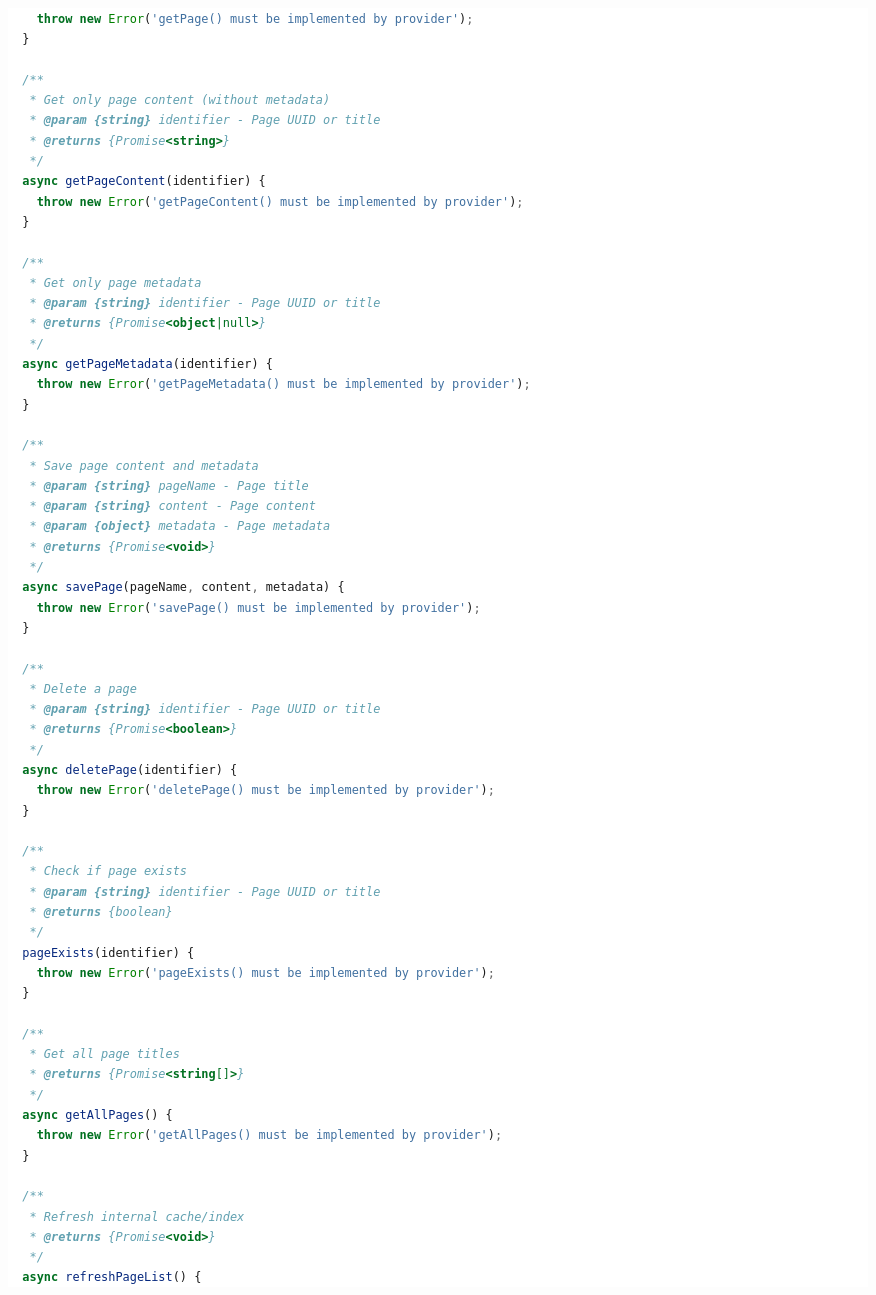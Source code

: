 ```javascript
    throw new Error('getPage() must be implemented by provider');
  }

  /**
   * Get only page content (without metadata)
   * @param {string} identifier - Page UUID or title
   * @returns {Promise<string>}
   */
  async getPageContent(identifier) {
    throw new Error('getPageContent() must be implemented by provider');
  }

  /**
   * Get only page metadata
   * @param {string} identifier - Page UUID or title
   * @returns {Promise<object|null>}
   */
  async getPageMetadata(identifier) {
    throw new Error('getPageMetadata() must be implemented by provider');
  }

  /**
   * Save page content and metadata
   * @param {string} pageName - Page title
   * @param {string} content - Page content
   * @param {object} metadata - Page metadata
   * @returns {Promise<void>}
   */
  async savePage(pageName, content, metadata) {
    throw new Error('savePage() must be implemented by provider');
  }

  /**
   * Delete a page
   * @param {string} identifier - Page UUID or title
   * @returns {Promise<boolean>}
   */
  async deletePage(identifier) {
    throw new Error('deletePage() must be implemented by provider');
  }

  /**
   * Check if page exists
   * @param {string} identifier - Page UUID or title
   * @returns {boolean}
   */
  pageExists(identifier) {
    throw new Error('pageExists() must be implemented by provider');
  }

  /**
   * Get all page titles
   * @returns {Promise<string[]>}
   */
  async getAllPages() {
    throw new Error('getAllPages() must be implemented by provider');
  }

  /**
   * Refresh internal cache/index
   * @returns {Promise<void>}
   */
  async refreshPageList() {
```